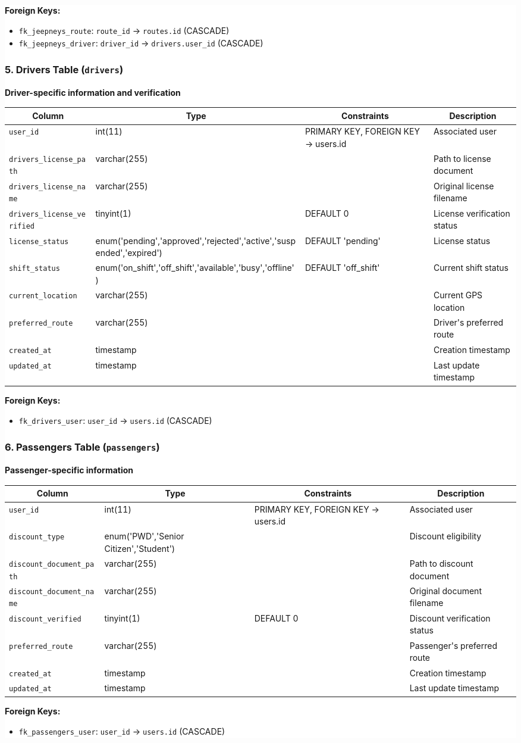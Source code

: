 **Foreign Keys:**
- `fk_jeepneys_route`: `route_id` → `routes.id` (CASCADE)
- `fk_jeepneys_driver`: `driver_id` → `drivers.user_id` (CASCADE)

### 5. Drivers Table (`drivers`)
**Driver-specific information and verification**

| Column | Type | Constraints | Description |
|--------|------|-------------|-------------|
| `user_id` | int(11) | PRIMARY KEY, FOREIGN KEY → users.id | Associated user |
| `drivers_license_path` | varchar(255) | | Path to license document |
| `drivers_license_name` | varchar(255) | | Original license filename |
| `drivers_license_verified` | tinyint(1) | DEFAULT 0 | License verification status |
| `license_status` | enum('pending','approved','rejected','active','suspended','expired') | DEFAULT 'pending' | License status |
| `shift_status` | enum('on_shift','off_shift','available','busy','offline') | DEFAULT 'off_shift' | Current shift status |
| `current_location` | varchar(255) | | Current GPS location |
| `preferred_route` | varchar(255) | | Driver's preferred route |
| `created_at` | timestamp | | Creation timestamp |
| `updated_at` | timestamp | | Last update timestamp |

**Foreign Keys:**
- `fk_drivers_user`: `user_id` → `users.id` (CASCADE)

### 6. Passengers Table (`passengers`)
**Passenger-specific information**

| Column | Type | Constraints | Description |
|--------|------|-------------|-------------|
| `user_id` | int(11) | PRIMARY KEY, FOREIGN KEY → users.id | Associated user |
| `discount_type` | enum('PWD','Senior Citizen','Student') | | Discount eligibility |
| `discount_document_path` | varchar(255) | | Path to discount document |
| `discount_document_name` | varchar(255) | | Original document filename |
| `discount_verified` | tinyint(1) | DEFAULT 0 | Discount verification status |
| `preferred_route` | varchar(255) | | Passenger's preferred route |
| `created_at` | timestamp | | Creation timestamp |
| `updated_at` | timestamp | | Last update timestamp |

**Foreign Keys:**
- `fk_passengers_user`: `user_id` → `users.id` (CASCADE)
